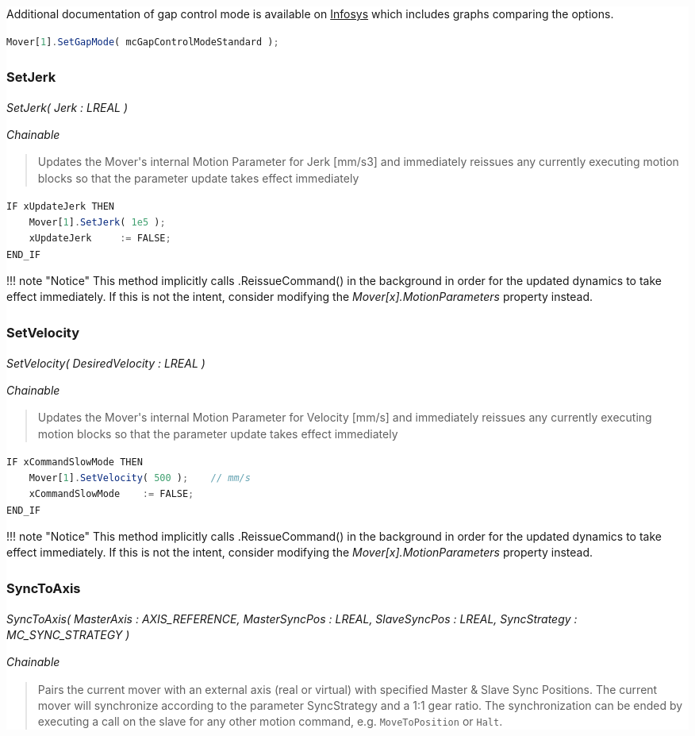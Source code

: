 Additional documentation of gap control mode is available on [Infosys](https://infosys.beckhoff.com/content/1033/tf5410_tc3_collision_avoidance/1539510027.html?id=7324917585245879036) which includes graphs comparing the options.

```javascript
Mover[1].SetGapMode( mcGapControlModeStandard );
```

### SetJerk

*SetJerk( Jerk : LREAL )*

*Chainable*

> Updates the Mover's internal Motion Parameter for Jerk [mm/s3] and immediately reissues any currently executing motion blocks so that the parameter update takes effect immediately

```javascript
IF xUpdateJerk THEN
	Mover[1].SetJerk( 1e5 );
	xUpdateJerk		:= FALSE;
END_IF
```
!!! note "Notice"
	This method implicitly calls .ReissueCommand() in the background in order for the updated dynamics to take effect immediately. If this is not the intent, consider modifying the *Mover[x].MotionParameters* property instead.


### SetVelocity

*SetVelocity( DesiredVelocity : LREAL )*

*Chainable*

> Updates the Mover's internal Motion Parameter for Velocity [mm/s] and immediately reissues any currently executing motion blocks so that the parameter update takes effect immediately

```javascript
IF xCommandSlowMode THEN
	Mover[1].SetVelocity( 500 );	// mm/s
	xCommandSlowMode 	:= FALSE;
END_IF
```
!!! note "Notice"
	This method implicitly calls .ReissueCommand() in the background in order for the updated dynamics to take effect immediately. If this is not the intent, consider modifying the *Mover[x].MotionParameters* property instead.


### SyncToAxis

*SyncToAxis( MasterAxis : AXIS_REFERENCE, MasterSyncPos : LREAL, SlaveSyncPos : LREAL, SyncStrategy : MC_SYNC_STRATEGY )*

*Chainable*

> Pairs the current mover with an external axis (real or virtual) with specified Master & Slave Sync Positions. The current mover will synchronize according to the parameter SyncStrategy and a 1:1 gear ratio.
The synchronization can be ended by executing a call on the slave for any other motion command, e.g. `MoveToPosition` or `Halt`.

